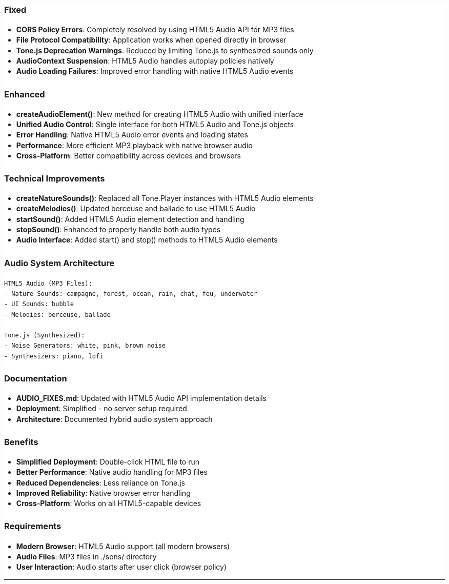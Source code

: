 ### Fixed
- **CORS Policy Errors**: Completely resolved by using HTML5 Audio API for MP3 files
- **File Protocol Compatibility**: Application works when opened directly in browser
- **Tone.js Deprecation Warnings**: Reduced by limiting Tone.js to synthesized sounds only
- **AudioContext Suspension**: HTML5 Audio handles autoplay policies natively
- **Audio Loading Failures**: Improved error handling with native HTML5 Audio events

### Enhanced
- **createAudioElement()**: New method for creating HTML5 Audio with unified interface
- **Unified Audio Control**: Single interface for both HTML5 Audio and Tone.js objects
- **Error Handling**: Native HTML5 Audio error events and loading states
- **Performance**: More efficient MP3 playback with native browser audio
- **Cross-Platform**: Better compatibility across devices and browsers

### Technical Improvements
- **createNatureSounds()**: Replaced all Tone.Player instances with HTML5 Audio elements
- **createMelodies()**: Updated berceuse and ballade to use HTML5 Audio
- **startSound()**: Added HTML5 Audio element detection and handling
- **stopSound()**: Enhanced to properly handle both audio types
- **Audio Interface**: Added start() and stop() methods to HTML5 Audio elements

### Audio System Architecture
```
HTML5 Audio (MP3 Files):
- Nature Sounds: campagne, forest, ocean, rain, chat, feu, underwater
- UI Sounds: bubble
- Melodies: berceuse, ballade

Tone.js (Synthesized):
- Noise Generators: white, pink, brown noise
- Synthesizers: piano, lofi
```

### Documentation
- **AUDIO_FIXES.md**: Updated with HTML5 Audio API implementation details
- **Deployment**: Simplified - no server setup required
- **Architecture**: Documented hybrid audio system approach

### Benefits
- **Simplified Deployment**: Double-click HTML file to run
- **Better Performance**: Native audio handling for MP3 files
- **Reduced Dependencies**: Less reliance on Tone.js
- **Improved Reliability**: Native browser error handling
- **Cross-Platform**: Works on all HTML5-capable devices

### Requirements
- **Modern Browser**: HTML5 Audio support (all modern browsers)
- **Audio Files**: MP3 files in ./sons/ directory
- **User Interaction**: Audio starts after user click (browser policy)

---